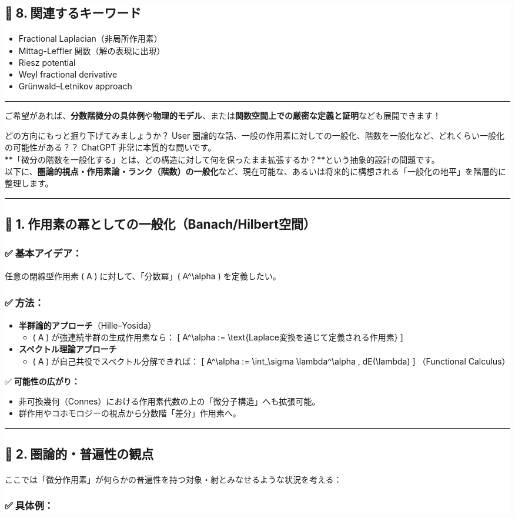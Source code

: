 
## 🔷 8. 関連するキーワード

- Fractional Laplacian（非局所作用素）
- Mittag-Leffler 関数（解の表現に出現）
- Riesz potential
- Weyl fractional derivative
- Grünwald–Letnikov approach

---

ご希望があれば、**分数階微分の具体例**や**物理的モデル**、または**関数空間上での厳密な定義と証明**なども展開できます！

どの方向にもっと掘り下げてみましょうか？
User
圏論的な話、一般の作用素に対しての一般化、階数を一般化など、どれくらい一般化の可能性がある？？
ChatGPT
非常に本質的な問いです。  
**「微分の階数を一般化する」とは、どの構造に対して何を保ったまま拡張するか？**という抽象的設計の問題です。  
以下に、**圏論的視点・作用素論・ランク（階数）の一般化**など、現在可能な、あるいは将来的に構想される「一般化の地平」を階層的に整理します。

---

## 🔶 1. **作用素の冪としての一般化**（Banach/Hilbert空間）

### ✅ 基本アイデア：
任意の閉線型作用素 \( A \) に対して、「分数冪」\( A^\alpha \) を定義したい。

### ✅ 方法：
- **半群論的アプローチ**（Hille–Yosida）
  - \( A \) が強連続半群の生成作用素なら：
    \[
    A^\alpha := \text{Laplace変換を通じて定義される作用素}
    \]
- **スペクトル理論アプローチ**
  - \( A \) が自己共役でスペクトル分解できれば：
    \[
    A^\alpha := \int_\sigma \lambda^\alpha \, dE(\lambda)
    \]
    （Functional Calculus）

✅ **可能性の広がり：**
- 非可換幾何（Connes）における作用素代数の上の「微分子構造」へも拡張可能。
- 群作用やコホモロジーの視点から分数階「差分」作用素へ。

---

## 🔶 2. **圏論的・普遍性の観点**

ここでは「微分作用素」が何らかの普遍性を持つ対象・射とみなせるような状況を考える：

### ✅ 具体例：
